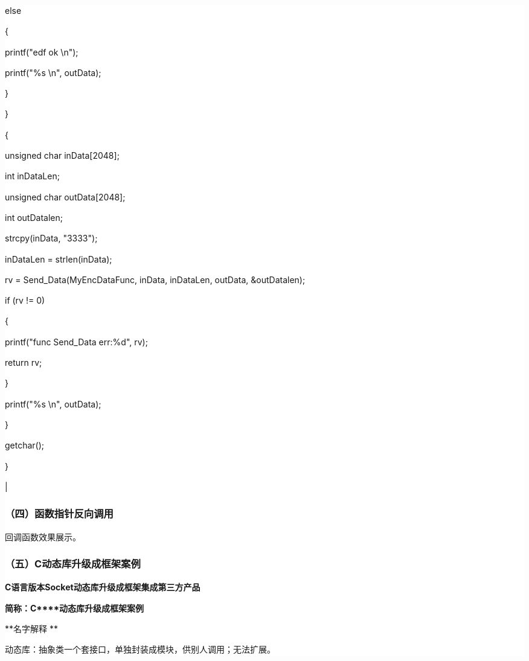  else

 {

 printf("edf ok \n");

 printf("%s \n", outData);

 }

 }

 {

 unsigned char inData[2048];

 int inDataLen;

 unsigned char outData[2048];

 int outDatalen;

 strcpy(inData, "3333");

 inDataLen = strlen(inData);

 rv = Send_Data(MyEncDataFunc, inData, inDataLen, outData, &outDatalen);

 if (rv != 0)

 {

 printf("func Send_Data err:%d", rv);

 return rv;

 }

 printf("%s \n", outData);

 }

 getchar();

}

 |

### （四）函数指针反向调用

回调函数效果展示。


### （五）C动态库升级成框架案例

**C****语言版本Socket****动态库升级成框架集成第三方产品**

**简称：C****动态库升级成框架案例**

**名字解释       **

  动态库：抽象类一个套接口，单独封装成模块，供别人调用；无法扩展。
